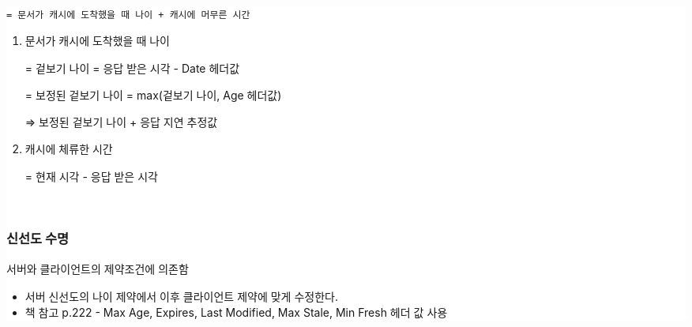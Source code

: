 `= 문서가 캐시에 도착했을 때 나이 + 캐시에 머무른 시간`

1. 문서가 캐시에 도착했을 때 나이

   = 겉보기 나이 = 응답 받은 시각 - Date 헤더값

   = 보정된 겉보기 나이 = max(겉보기 나이, Age 헤더값)

   ⇒ 보정된 겉보기 나이 + 응답 지연 추정값

2. 캐시에 체류한 시간

   = 현재 시각 - 응답 받은 시각

<br />

### 신선도 수명

서버와 클라이언트의 제약조건에 의존함

- 서버 신선도의 나이 제약에서 이후 클라이언트 제약에 맞게 수정한다.
- 책 참고 p.222 - Max Age, Expires, Last Modified, Max Stale, Min Fresh 헤더 값 사용
